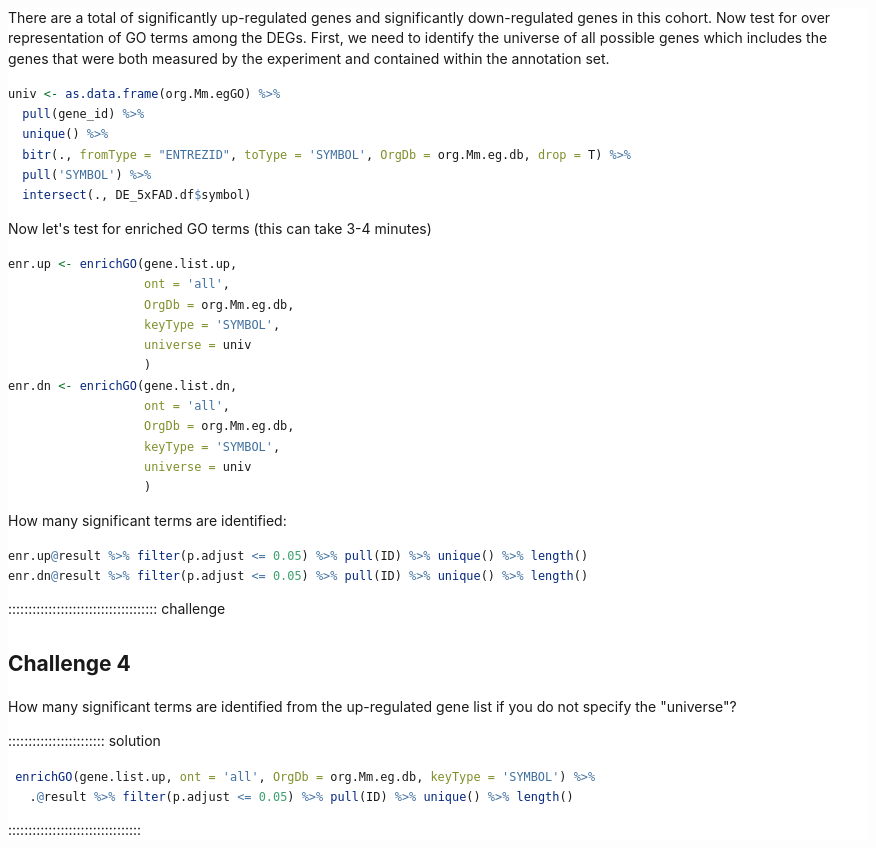 There are a total of  significantly up-regulated genes 
and  significantly down-regulated genes in this cohort. 
Now test for over representation of GO terms among the DEGs. First, we need to 
identify the universe of all possible genes which includes the genes that were 
both measured by the experiment and contained within the annotation set.


``` r
univ <- as.data.frame(org.Mm.egGO) %>% 
  pull(gene_id) %>% 
  unique() %>% 
  bitr(., fromType = "ENTREZID", toType = 'SYMBOL', OrgDb = org.Mm.eg.db, drop = T) %>% 
  pull('SYMBOL') %>% 
  intersect(., DE_5xFAD.df$symbol)
```

Now let's test for enriched GO terms (this can take 3-4 minutes)


``` r
enr.up <- enrichGO(gene.list.up, 
                   ont = 'all', 
                   OrgDb = org.Mm.eg.db, 
                   keyType = 'SYMBOL',
                   universe = univ
                   )
enr.dn <- enrichGO(gene.list.dn, 
                   ont = 'all', 
                   OrgDb = org.Mm.eg.db, 
                   keyType = 'SYMBOL',
                   universe = univ
                   )
```

How many significant terms are identified:  

``` r
enr.up@result %>% filter(p.adjust <= 0.05) %>% pull(ID) %>% unique() %>% length()
enr.dn@result %>% filter(p.adjust <= 0.05) %>% pull(ID) %>% unique() %>% length()
```

::::::::::::::::::::::::::::::::::::: challenge 

## Challenge 4

How many significant terms are identified from the up-regulated gene list if you do not specify the "universe"?

:::::::::::::::::::::::: solution 

```r
 enrichGO(gene.list.up, ont = 'all', OrgDb = org.Mm.eg.db, keyType = 'SYMBOL') %>% 
   .@result %>% filter(p.adjust <= 0.05) %>% pull(ID) %>% unique() %>% length()  
```

:::::::::::::::::::::::::::::::::

